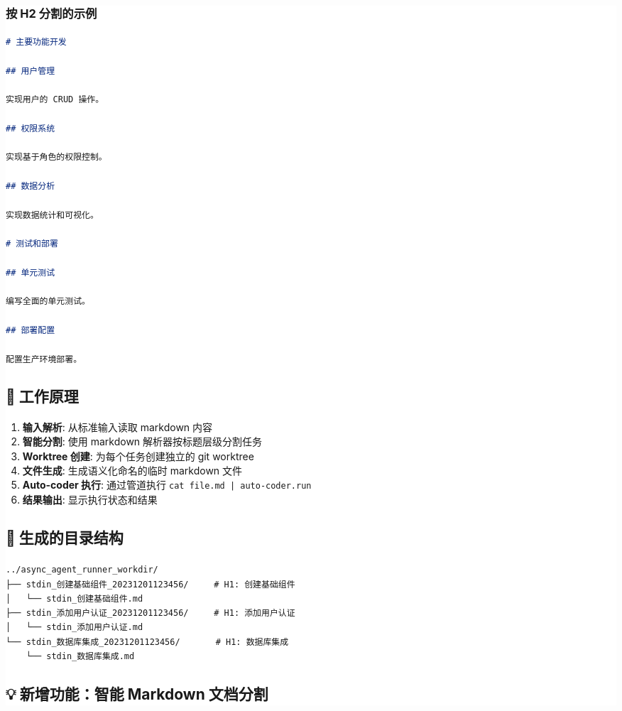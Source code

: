 ### 按 H2 分割的示例

```markdown
# 主要功能开发

## 用户管理

实现用户的 CRUD 操作。

## 权限系统

实现基于角色的权限控制。

## 数据分析

实现数据统计和可视化。

# 测试和部署

## 单元测试

编写全面的单元测试。

## 部署配置

配置生产环境部署。
```

## 🔧 工作原理

1. **输入解析**: 从标准输入读取 markdown 内容
2. **智能分割**: 使用 markdown 解析器按标题层级分割任务
3. **Worktree 创建**: 为每个任务创建独立的 git worktree
4. **文件生成**: 生成语义化命名的临时 markdown 文件
5. **Auto-coder 执行**: 通过管道执行 `cat file.md | auto-coder.run`
6. **结果输出**: 显示执行状态和结果

## 📁 生成的目录结构

```
../async_agent_runner_workdir/
├── stdin_创建基础组件_20231201123456/     # H1: 创建基础组件
│   └── stdin_创建基础组件.md
├── stdin_添加用户认证_20231201123456/     # H1: 添加用户认证  
│   └── stdin_添加用户认证.md
└── stdin_数据库集成_20231201123456/       # H1: 数据库集成
    └── stdin_数据库集成.md
```

## 💡 新增功能：智能 Markdown 文档分割
